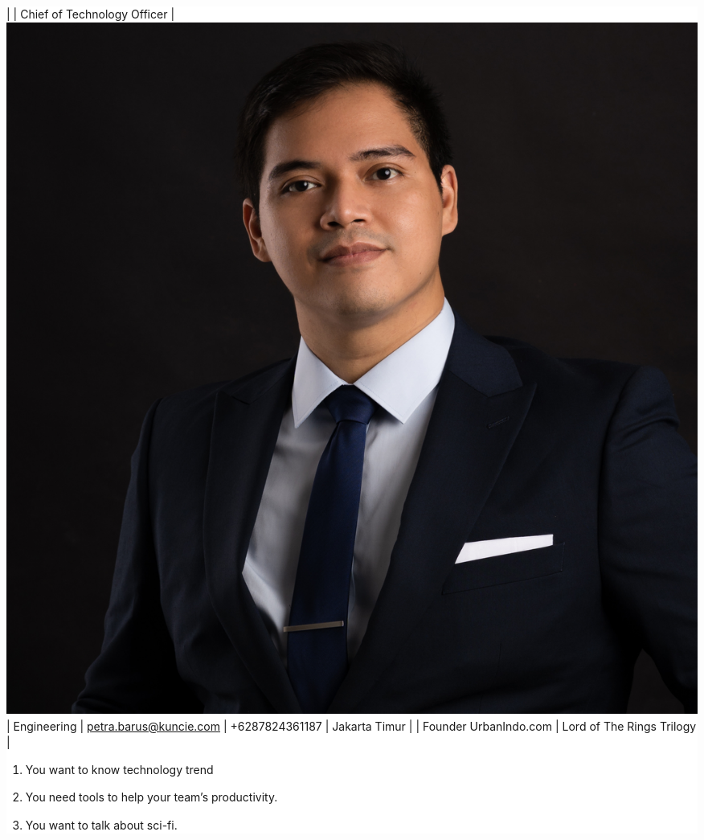  | 
| Chief of Technology Officer | ![](images/storage/profile-picture-1.jpg) | Engineering | [petra.barus@kuncie.com](mailto:petra.barus@kuncie.com) | +6287824361187 | Jakarta Timur |  | Founder UrbanIndo.com | Lord of The Rings Trilogy | 
1. You want to know technology trend 


1. You need tools to help your team’s productivity.


1. You want to talk about sci-fi.
